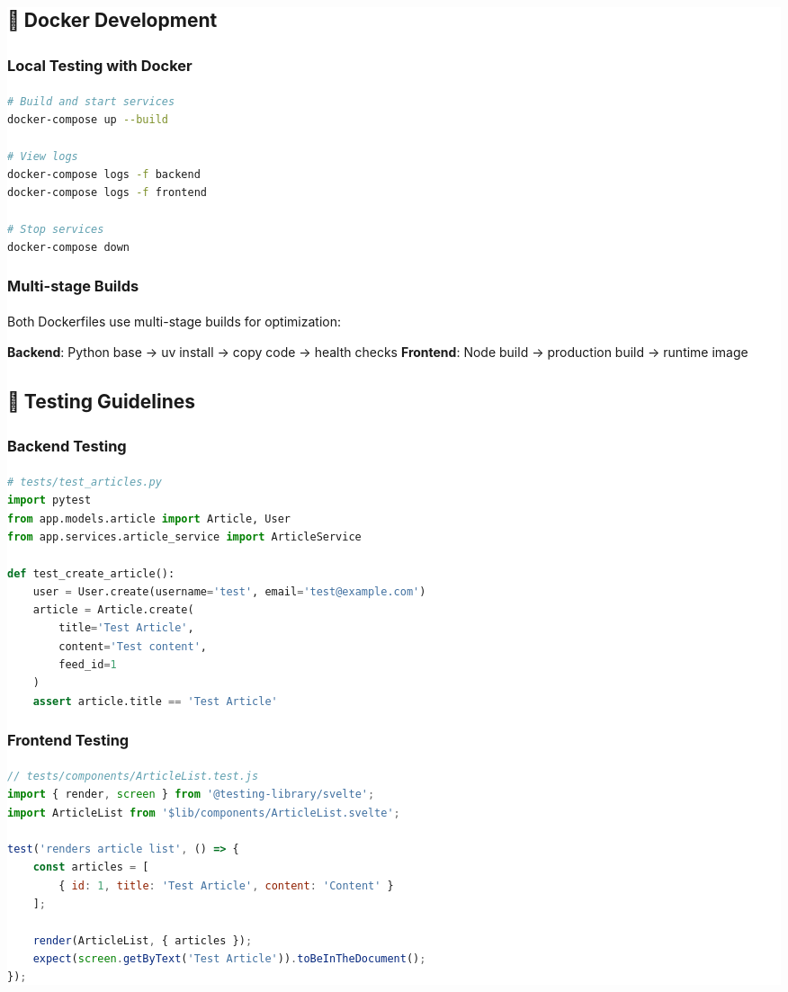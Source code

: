 
## 🐳 Docker Development

### Local Testing with Docker

```bash
# Build and start services
docker-compose up --build

# View logs
docker-compose logs -f backend
docker-compose logs -f frontend

# Stop services
docker-compose down
```

### Multi-stage Builds

Both Dockerfiles use multi-stage builds for optimization:

**Backend**: Python base → uv install → copy code → health checks
**Frontend**: Node build → production build → runtime image

## 🧪 Testing Guidelines

### Backend Testing

```python
# tests/test_articles.py
import pytest
from app.models.article import Article, User
from app.services.article_service import ArticleService

def test_create_article():
    user = User.create(username='test', email='test@example.com')
    article = Article.create(
        title='Test Article',
        content='Test content',
        feed_id=1
    )
    assert article.title == 'Test Article'
```

### Frontend Testing

```javascript
// tests/components/ArticleList.test.js
import { render, screen } from '@testing-library/svelte';
import ArticleList from '$lib/components/ArticleList.svelte';

test('renders article list', () => {
    const articles = [
        { id: 1, title: 'Test Article', content: 'Content' }
    ];
    
    render(ArticleList, { articles });
    expect(screen.getByText('Test Article')).toBeInTheDocument();
});
```

